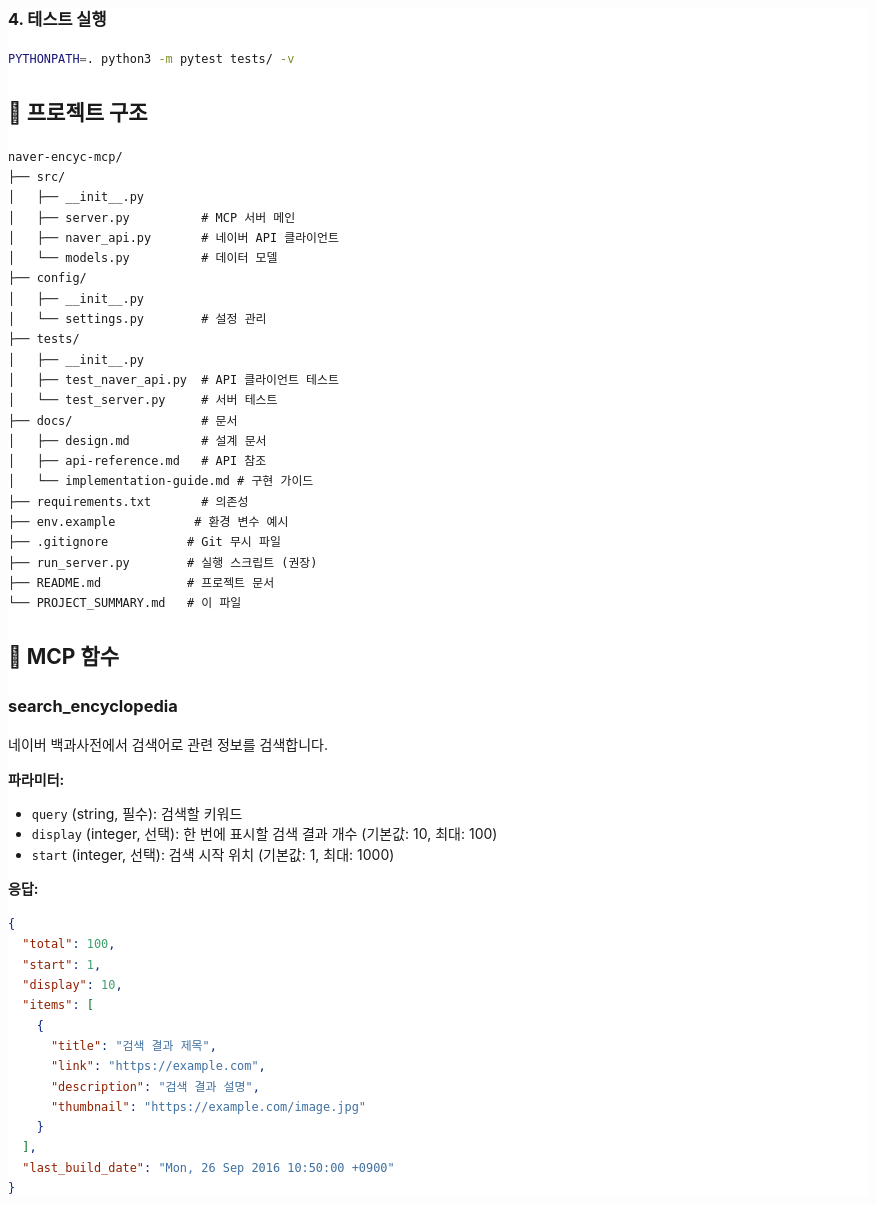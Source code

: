 ### 4. 테스트 실행
```bash
PYTHONPATH=. python3 -m pytest tests/ -v
```

## 📁 프로젝트 구조

```
naver-encyc-mcp/
├── src/
│   ├── __init__.py
│   ├── server.py          # MCP 서버 메인
│   ├── naver_api.py       # 네이버 API 클라이언트
│   └── models.py          # 데이터 모델
├── config/
│   ├── __init__.py
│   └── settings.py        # 설정 관리
├── tests/
│   ├── __init__.py
│   ├── test_naver_api.py  # API 클라이언트 테스트
│   └── test_server.py     # 서버 테스트
├── docs/                  # 문서
│   ├── design.md          # 설계 문서
│   ├── api-reference.md   # API 참조
│   └── implementation-guide.md # 구현 가이드
├── requirements.txt       # 의존성
├── env.example           # 환경 변수 예시
├── .gitignore           # Git 무시 파일
├── run_server.py        # 실행 스크립트 (권장)
├── README.md            # 프로젝트 문서
└── PROJECT_SUMMARY.md   # 이 파일
```

## 🔧 MCP 함수

### search_encyclopedia
네이버 백과사전에서 검색어로 관련 정보를 검색합니다.

**파라미터:**
- `query` (string, 필수): 검색할 키워드
- `display` (integer, 선택): 한 번에 표시할 검색 결과 개수 (기본값: 10, 최대: 100)
- `start` (integer, 선택): 검색 시작 위치 (기본값: 1, 최대: 1000)

**응답:**
```json
{
  "total": 100,
  "start": 1,
  "display": 10,
  "items": [
    {
      "title": "검색 결과 제목",
      "link": "https://example.com",
      "description": "검색 결과 설명",
      "thumbnail": "https://example.com/image.jpg"
    }
  ],
  "last_build_date": "Mon, 26 Sep 2016 10:50:00 +0900"
}
```
